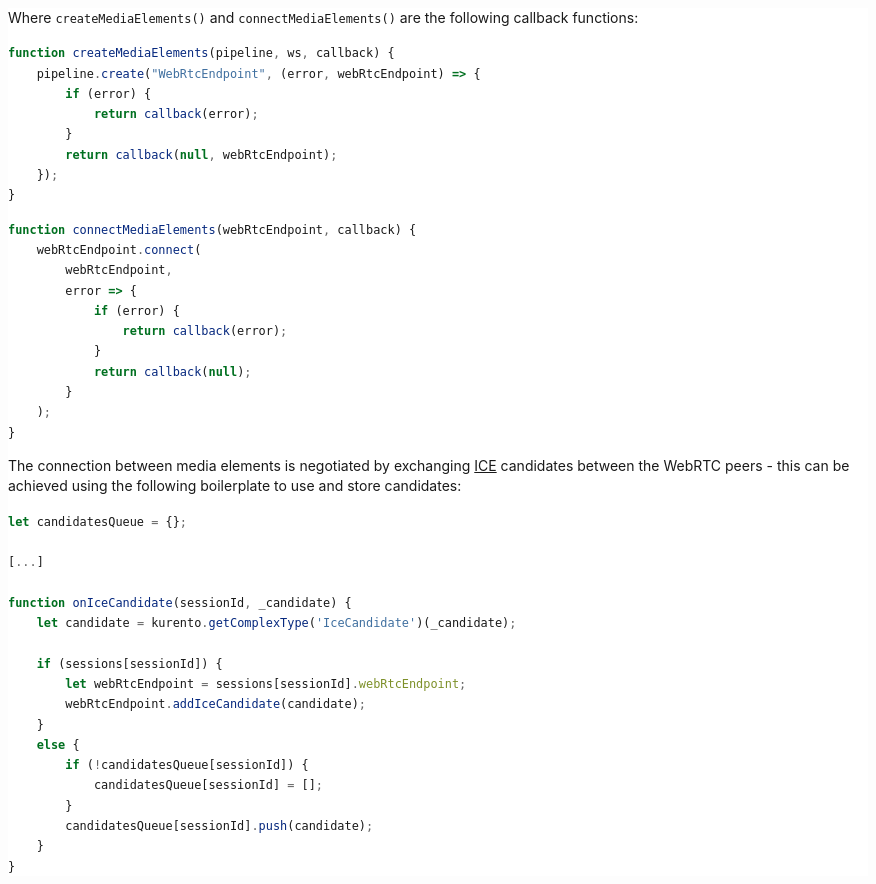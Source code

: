 Where `createMediaElements()` and `connectMediaElements()` are the following
callback functions:

```javascript
function createMediaElements(pipeline, ws, callback) {
    pipeline.create("WebRtcEndpoint", (error, webRtcEndpoint) => {
        if (error) {
            return callback(error);
        }
        return callback(null, webRtcEndpoint);
    });
}
```

```javascript
function connectMediaElements(webRtcEndpoint, callback) {
    webRtcEndpoint.connect(
        webRtcEndpoint,
        error => {
            if (error) {
                return callback(error);
            }
            return callback(null);
        }
    );
}
```

The connection between media elements is negotiated by exchanging
[ICE](https://tools.ietf.org/html/rfc5245.html) candidates between the WebRTC
peers - this can be achieved using the following boilerplate to use and store
candidates:

```javascript
let candidatesQueue = {};

[...]

function onIceCandidate(sessionId, _candidate) {
    let candidate = kurento.getComplexType('IceCandidate')(_candidate);

    if (sessions[sessionId]) {
        let webRtcEndpoint = sessions[sessionId].webRtcEndpoint;
        webRtcEndpoint.addIceCandidate(candidate);
    }
    else {
        if (!candidatesQueue[sessionId]) {
            candidatesQueue[sessionId] = [];
        }
        candidatesQueue[sessionId].push(candidate);
    }
}
```
